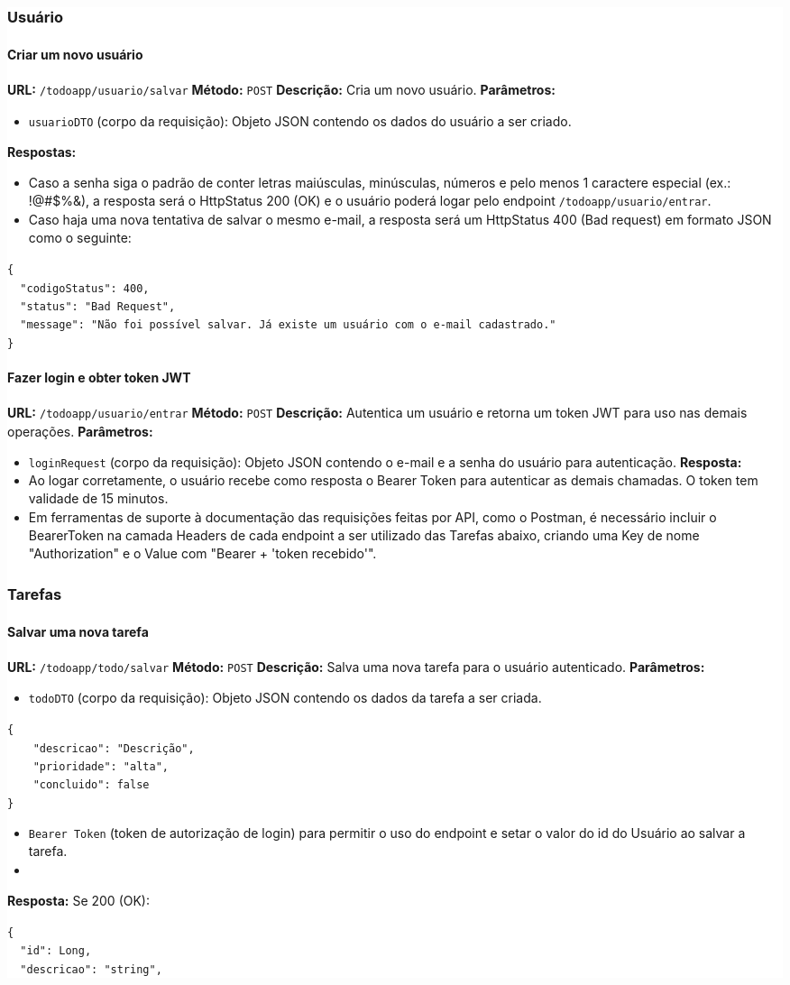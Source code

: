 ### Usuário

#### Criar um novo usuário

**URL:** `/todoapp/usuario/salvar`
**Método:** `POST`
**Descrição:** Cria um novo usuário.
**Parâmetros:**
- `usuarioDTO` (corpo da requisição): Objeto JSON contendo os dados do usuário a ser criado.


**Respostas:**

- Caso a senha siga o padrão de conter letras maiúsculas, minúsculas, números e pelo menos 1 caractere especial (ex.: !@#$%&), a resposta será o HttpStatus 200 (OK) e o usuário poderá logar pelo endpoint `/todoapp/usuario/entrar`.
- Caso haja uma nova tentativa de salvar o mesmo e-mail, a resposta será um HttpStatus 400 (Bad request) em formato JSON como o seguinte:
~~~
{
  "codigoStatus": 400,
  "status": "Bad Request",
  "message": "Não foi possível salvar. Já existe um usuário com o e-mail cadastrado."
}
~~~

#### Fazer login e obter token JWT

**URL:** `/todoapp/usuario/entrar`
**Método:** `POST`
**Descrição:** Autentica um usuário e retorna um token JWT para uso nas demais operações.
**Parâmetros:**
- `loginRequest` (corpo da requisição): Objeto JSON contendo o e-mail e a senha do usuário para autenticação.
  **Resposta:**
- Ao logar corretamente, o usuário recebe como resposta o Bearer Token para autenticar as demais chamadas. O token tem validade de 15 minutos.
- Em ferramentas de suporte à documentação das requisições feitas por API, como o Postman, é necessário incluir o BearerToken na camada Headers de cada endpoint a ser utilizado das Tarefas abaixo, criando uma Key de nome "Authorization" e o Value com "Bearer + 'token recebido'".

### Tarefas

#### Salvar uma nova tarefa

**URL:** `/todoapp/todo/salvar`
**Método:** `POST`
**Descrição:** Salva uma nova tarefa para o usuário autenticado.
**Parâmetros:**
- `todoDTO` (corpo da requisição): Objeto JSON contendo os dados da tarefa a ser criada.
~~~
{
    "descricao": "Descrição",
    "prioridade": "alta",
    "concluido": false
}
~~~
- `Bearer Token` (token de autorização de login) para permitir o uso do endpoint e setar o valor do id do Usuário ao salvar a tarefa.
-
**Resposta:**
Se 200 (OK):
~~~
{
  "id": Long,
  "descricao": "string",
~~~